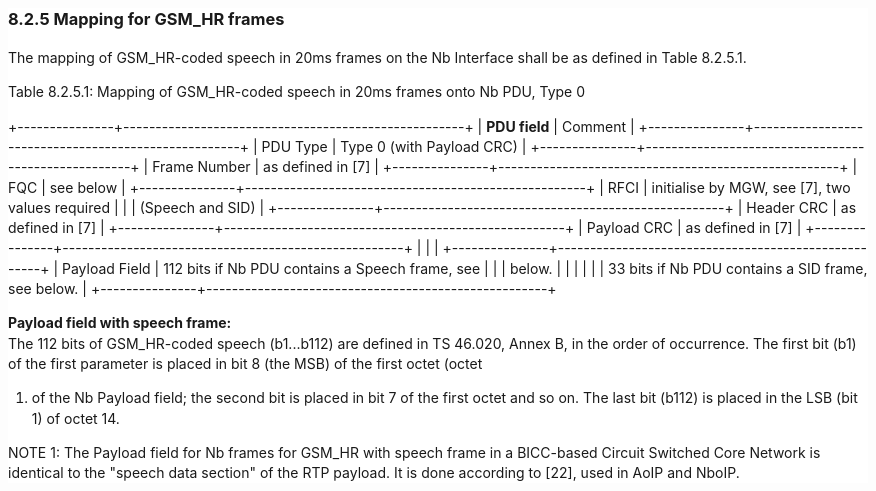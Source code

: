 ### 8.2.5 Mapping for GSM\_HR frames

The mapping of GSM\_HR-coded speech in 20ms frames on the Nb Interface
shall be as defined in Table 8.2.5.1.

Table 8.2.5.1: Mapping of GSM\_HR-coded speech in 20ms frames onto Nb
PDU, Type 0

+---------------+-----------------------------------------------------+
| **PDU field** | Comment                                             |
+---------------+-----------------------------------------------------+
| PDU Type      | Type 0 (with Payload CRC)                           |
+---------------+-----------------------------------------------------+
| Frame Number  | as defined in \[7\]                                 |
+---------------+-----------------------------------------------------+
| FQC           | see below                                           |
+---------------+-----------------------------------------------------+
| RFCI          | initialise by MGW, see \[7\], two values required   |
|               | (Speech and SID)                                    |
+---------------+-----------------------------------------------------+
| Header CRC    | as defined in \[7\]                                 |
+---------------+-----------------------------------------------------+
| Payload CRC   | as defined in \[7\]                                 |
+---------------+-----------------------------------------------------+
|               |                                                     |
+---------------+-----------------------------------------------------+
| Payload Field | 112 bits if Nb PDU contains a Speech frame, see     |
|               | below.                                              |
|               |                                                     |
|               | 33 bits if Nb PDU contains a SID frame, see below.  |
+---------------+-----------------------------------------------------+

**Payload field with speech frame:**\
The 112 bits of GSM\_HR-coded speech (b1...b112) are defined in TS
46.020, Annex B, in the order of occurrence. The first bit (b1) of the
first parameter is placed in bit 8 (the MSB) of the first octet (octet
1) of the Nb Payload field; the second bit is placed in bit 7 of the
first octet and so on. The last bit (b112) is placed in the LSB (bit 1)
of octet 14.

NOTE 1: The Payload field for Nb frames for GSM\_HR with speech frame in
a BICC-based Circuit Switched Core Network is identical to the \"speech
data section\" of the RTP payload. It is done according to \[22\], used
in AoIP and NboIP.
